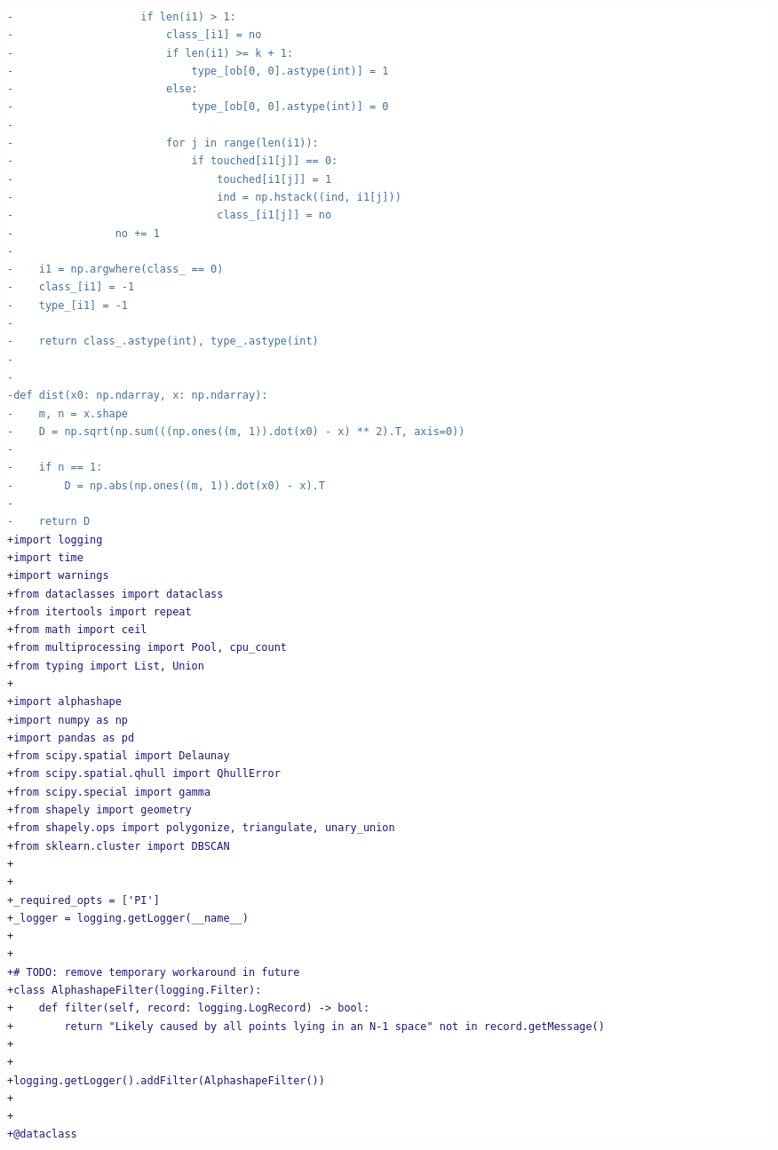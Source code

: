 ```diff
-                    if len(i1) > 1:
-                        class_[i1] = no
-                        if len(i1) >= k + 1:
-                            type_[ob[0, 0].astype(int)] = 1
-                        else:
-                            type_[ob[0, 0].astype(int)] = 0
-
-                        for j in range(len(i1)):
-                            if touched[i1[j]] == 0:
-                                touched[i1[j]] = 1
-                                ind = np.hstack((ind, i1[j]))
-                                class_[i1[j]] = no
-                no += 1
-
-    i1 = np.argwhere(class_ == 0)
-    class_[i1] = -1
-    type_[i1] = -1
-
-    return class_.astype(int), type_.astype(int)
-
-
-def dist(x0: np.ndarray, x: np.ndarray):
-    m, n = x.shape
-    D = np.sqrt(np.sum(((np.ones((m, 1)).dot(x0) - x) ** 2).T, axis=0))
-
-    if n == 1:
-        D = np.abs(np.ones((m, 1)).dot(x0) - x).T
-
-    return D
+import logging
+import time
+import warnings
+from dataclasses import dataclass
+from itertools import repeat
+from math import ceil
+from multiprocessing import Pool, cpu_count
+from typing import List, Union
+
+import alphashape
+import numpy as np
+import pandas as pd
+from scipy.spatial import Delaunay
+from scipy.spatial.qhull import QhullError
+from scipy.special import gamma
+from shapely import geometry
+from shapely.ops import polygonize, triangulate, unary_union
+from sklearn.cluster import DBSCAN
+
+
+_required_opts = ['PI']
+_logger = logging.getLogger(__name__)
+
+
+# TODO: remove temporary workaround in future
+class AlphashapeFilter(logging.Filter):
+    def filter(self, record: logging.LogRecord) -> bool:
+        return "Likely caused by all points lying in an N-1 space" not in record.getMessage()
+
+
+logging.getLogger().addFilter(AlphashapeFilter())
+
+
+@dataclass
```